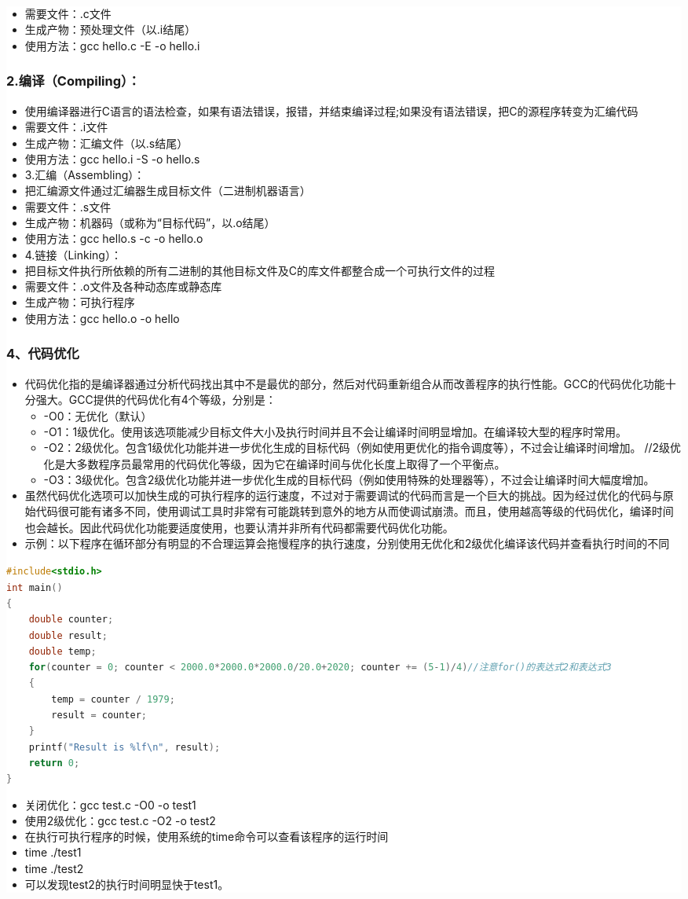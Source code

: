 - 需要文件：.c文件
- 生成产物：预处理文件（以.i结尾）
- 使用方法：gcc hello.c -E -o hello.i
### 2.编译（Compiling）：
- 使用编译器进行C语言的语法检查，如果有语法错误，报错，并结束编译过程;如果没有语法错误，把C的源程序转变为汇编代码
- 需要文件：.i文件
- 生成产物：汇编文件（以.s结尾）
- 使用方法：gcc hello.i -S -o hello.s
- 3.汇编（Assembling）：
- 把汇编源文件通过汇编器生成目标文件（二进制机器语言）
- 需要文件：.s文件
- 生成产物：机器码（或称为“目标代码”，以.o结尾）
- 使用方法：gcc hello.s -c -o hello.o
- 4.链接（Linking）：
- 把目标文件执行所依赖的所有二进制的其他目标文件及C的库文件都整合成一个可执行文件的过程
- 需要文件：.o文件及各种动态库或静态库
- 生成产物：可执行程序
- 使用方法：gcc hello.o -o hello	
### 4、代码优化
- 代码优化指的是编译器通过分析代码找出其中不是最优的部分，然后对代码重新组合从而改善程序的执行性能。GCC的代码优化功能十分强大。GCC提供的代码优化有4个等级，分别是：
	- -O0：无优化（默认）
	- -O1：1级优化。使用该选项能减少目标文件大小及执行时间并且不会让编译时间明显增加。在编译较大型的程序时常用。
	- -O2：2级优化。包含1级优化功能并进一步优化生成的目标代码（例如使用更优化的指令调度等），不过会让编译时间增加。
	//2级优化是大多数程序员最常用的代码优化等级，因为它在编译时间与优化长度上取得了一个平衡点。
	- -O3：3级优化。包含2级优化功能并进一步优化生成的目标代码（例如使用特殊的处理器等），不过会让编译时间大幅度增加。
- 虽然代码优化选项可以加快生成的可执行程序的运行速度，不过对于需要调试的代码而言是一个巨大的挑战。因为经过优化的代码与原始代码很可能有诸多不同，使用调试工具时非常有可能跳转到意外的地方从而使调试崩溃。而且，使用越高等级的代码优化，编译时间也会越长。因此代码优化功能要适度使用，也要认清并非所有代码都需要代码优化功能。
- 示例：以下程序在循环部分有明显的不合理运算会拖慢程序的执行速度，分别使用无优化和2级优化编译该代码并查看执行时间的不同
```c
#include<stdio.h>
int main()
{
	double counter;
	double result;
	double temp;
	for(counter = 0; counter < 2000.0*2000.0*2000.0/20.0+2020; counter += (5-1)/4)//注意for()的表达式2和表达式3
	{
		temp = counter / 1979;
		result = counter;
	}   
	printf("Result is %lf\n", result);
	return 0;
}
```
- 关闭优化：gcc test.c -O0 -o test1
- 使用2级优化：gcc test.c -O2 -o test2
- 在执行可执行程序的时候，使用系统的time命令可以查看该程序的运行时间
- time ./test1
- time ./test2
- 可以发现test2的执行时间明显快于test1。
